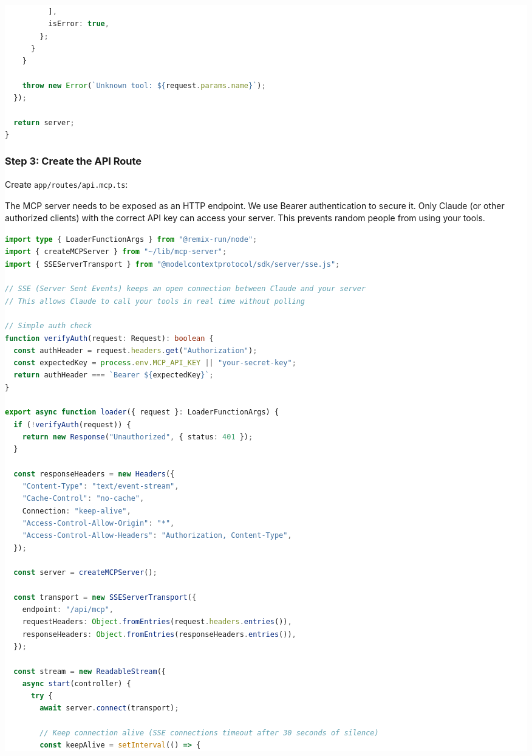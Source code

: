 ```typescript
          ],
          isError: true,
        };
      }
    }

    throw new Error(`Unknown tool: ${request.params.name}`);
  });

  return server;
}
```

### Step 3: Create the API Route

Create `app/routes/api.mcp.ts`:

The MCP server needs to be exposed as an HTTP endpoint. We use Bearer authentication to secure it. Only Claude (or other authorized clients) with the correct API key can access your server. This prevents random people from using your tools.

```typescript
import type { LoaderFunctionArgs } from "@remix-run/node";
import { createMCPServer } from "~/lib/mcp-server";
import { SSEServerTransport } from "@modelcontextprotocol/sdk/server/sse.js";

// SSE (Server Sent Events) keeps an open connection between Claude and your server
// This allows Claude to call your tools in real time without polling

// Simple auth check
function verifyAuth(request: Request): boolean {
  const authHeader = request.headers.get("Authorization");
  const expectedKey = process.env.MCP_API_KEY || "your-secret-key";
  return authHeader === `Bearer ${expectedKey}`;
}

export async function loader({ request }: LoaderFunctionArgs) {
  if (!verifyAuth(request)) {
    return new Response("Unauthorized", { status: 401 });
  }

  const responseHeaders = new Headers({
    "Content-Type": "text/event-stream",
    "Cache-Control": "no-cache",
    Connection: "keep-alive",
    "Access-Control-Allow-Origin": "*",
    "Access-Control-Allow-Headers": "Authorization, Content-Type",
  });

  const server = createMCPServer();

  const transport = new SSEServerTransport({
    endpoint: "/api/mcp",
    requestHeaders: Object.fromEntries(request.headers.entries()),
    responseHeaders: Object.fromEntries(responseHeaders.entries()),
  });

  const stream = new ReadableStream({
    async start(controller) {
      try {
        await server.connect(transport);

        // Keep connection alive (SSE connections timeout after 30 seconds of silence)
        const keepAlive = setInterval(() => {
```